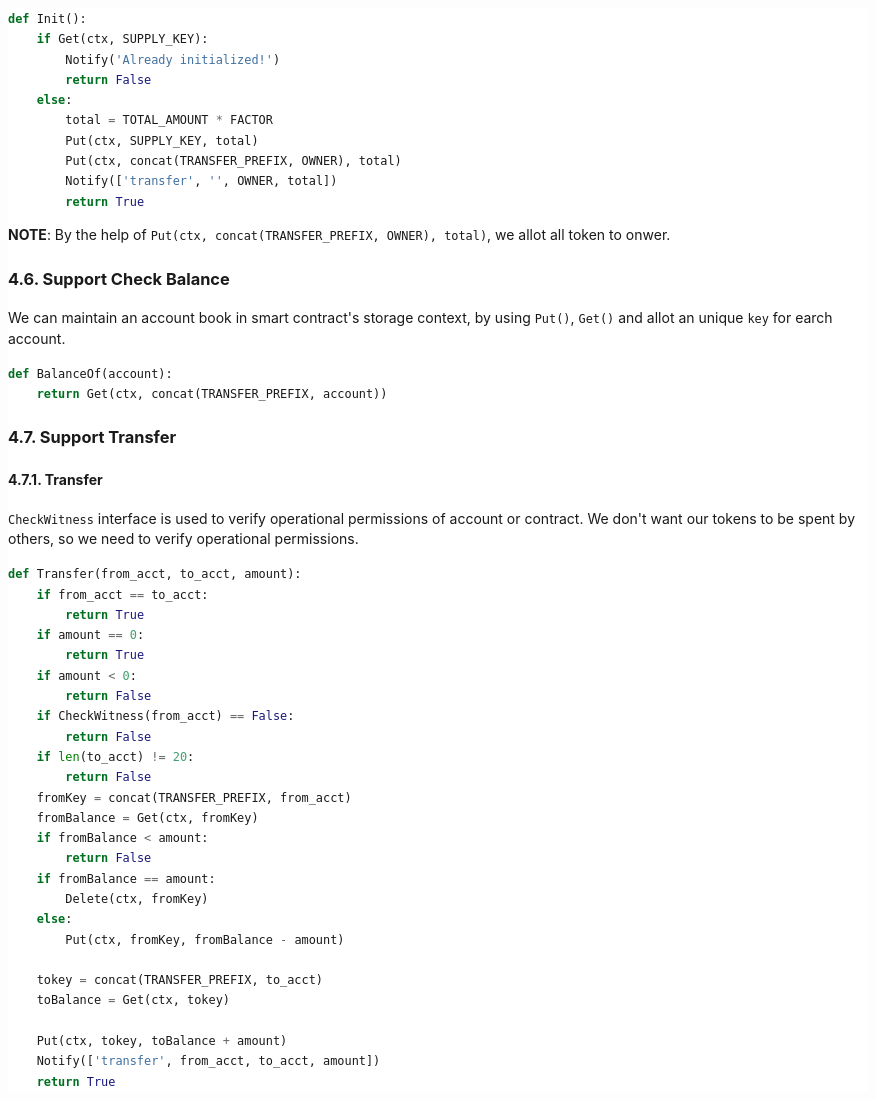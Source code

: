 ```python
def Init():
    if Get(ctx, SUPPLY_KEY):
        Notify('Already initialized!')
        return False
    else:
        total = TOTAL_AMOUNT * FACTOR
        Put(ctx, SUPPLY_KEY, total)
        Put(ctx, concat(TRANSFER_PREFIX, OWNER), total)
        Notify(['transfer', '', OWNER, total])
        return True
```

**NOTE**: By the help of `Put(ctx, concat(TRANSFER_PREFIX, OWNER), total)`, we allot all token to onwer.

### 4.6. Support Check Balance

We can maintain an account book in smart contract's storage context, by using `Put()`, `Get()` and allot an unique `key` for earch account.

```python
def BalanceOf(account):
    return Get(ctx, concat(TRANSFER_PREFIX, account))
```

### 4.7. Support Transfer

#### 4.7.1. Transfer

`CheckWitness` interface is used to verify operational permissions of account or contract. We don't want our tokens to be spent by others, so we need to verify operational permissions.

```python
def Transfer(from_acct, to_acct, amount):
    if from_acct == to_acct:
        return True
    if amount == 0:
        return True
    if amount < 0:
        return False
    if CheckWitness(from_acct) == False:
        return False
    if len(to_acct) != 20:
        return False
    fromKey = concat(TRANSFER_PREFIX, from_acct)
    fromBalance = Get(ctx, fromKey)
    if fromBalance < amount:
        return False
    if fromBalance == amount:
        Delete(ctx, fromKey)
    else:
        Put(ctx, fromKey, fromBalance - amount)

    tokey = concat(TRANSFER_PREFIX, to_acct)
    toBalance = Get(ctx, tokey)

    Put(ctx, tokey, toBalance + amount)
    Notify(['transfer', from_acct, to_acct, amount])
    return True
```
